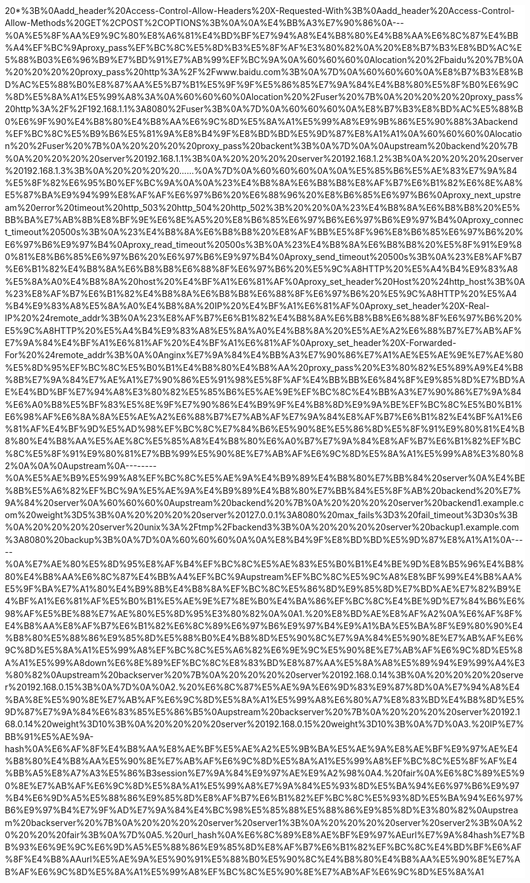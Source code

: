 20\*%3B%0Aadd\_header%20Access\-Control\-Allow\-Headers%20X\-Requested\-With%3B%0Aadd\_header%20Access\-Control\-Allow\-Methods%20GET%2CPOST%2COPTIONS%3B%0A%0A%E4%BB%A3%E7%90%86%0A\-\-\-%0A%E5%8F%AA%E9%9C%80%E8%A6%81%E4%BD%BF%E7%94%A8%E4%B8%80%E4%B8%AA%E6%8C%87%E4%BB%A4%EF%BC%9Aproxy\_pass%EF%BC%8C%E5%8D%B3%E5%8F%AF%E3%80%82%0A%20%E8%B7%B3%E8%BD%AC%E5%88%B03%E6%96%B9%E7%BD%91%E7%AB%99%EF%BC%9A%0A%60%60%60%0Alocation%20%2Fbaidu%20%7B%0A%20%20%20%20proxy\_pass%20http%3A%2F%2Fwww.baidu.com%3B%0A%7D%0A%60%60%60%0A%E8%B7%B3%E8%BD%AC%E5%88%B0%E8%87%AA%E5%B7%B1%E5%9F%9F%E5%86%85%E7%9A%84%E4%B8%80%E5%8F%B0%E6%9C%8D%E5%8A%A1%E5%99%A8%3A%0A%60%60%60%0Alocation%20%2Fuser%20%7B%0A%20%20%20%20proxy\_pass%20http%3A%2F%2F192.168.1.1%3A8080%2Fuser%3B%0A%7D%0A%60%60%60%0A%E8%B7%B3%E8%BD%AC%E5%88%B0%E6%9F%90%E4%B8%80%E4%B8%AA%E6%9C%8D%E5%8A%A1%E5%99%A8%E9%9B%86%E5%90%88%3Abackend%EF%BC%8C%E5%B9%B6%E5%81%9A%E8%B4%9F%E8%BD%BD%E5%9D%87%E8%A1%A1%0A%60%60%60%0Alocation%20%2Fuser%20%7B%0A%20%20%20%20proxy\_pass%20backent%3B%0A%7D%0A%0Aupstream%20backend%20%7B%0A%20%20%20%20server%20192.168.1.1%3B%0A%20%20%20%20server%20192.168.1.2%3B%0A%20%20%20%20server%20192.168.1.3%3B%0A%20%20%20%20......%0A%7D%0A%60%60%60%0A%0A%E5%85%B6%E5%AE%83%E7%9A%84%E5%8F%82%E6%95%B0%EF%BC%9A%0A%0A%23%E4%B8%8A%E6%B8%B8%E8%AF%B7%E6%B1%82%E6%8E%A8%E5%87%BA%E9%94%99%E8%AF%AF%E6%97%B6%20%E6%88%96%20%E8%B6%85%E6%97%B6%0Aproxy\_next\_upstream%20error%20timeout%20http\_503%20http\_504%20http\_502%3B%20%20%0A%23%E4%B8%8A%E6%B8%B8%20%E5%BB%BA%E7%AB%8B%E8%BF%9E%E6%8E%A5%20%E8%B6%85%E6%97%B6%E6%97%B6%E9%97%B4%0Aproxy\_connect\_timeout%20500s%3B%0A%23%E4%B8%8A%E6%B8%B8%20%E8%AF%BB%E5%8F%96%E8%B6%85%E6%97%B6%20%E6%97%B6%E9%97%B4%0Aproxy\_read\_timeout%20500s%3B%0A%23%E4%B8%8A%E6%B8%B8%20%E5%8F%91%E9%80%81%E8%B6%85%E6%97%B6%20%E6%97%B6%E9%97%B4%0Aproxy\_send\_timeout%20500s%3B%0A%23%E8%AF%B7%E6%B1%82%E4%B8%8A%E6%B8%B8%E6%88%8F%E6%97%B6%20%E5%9C%A8HTTP%20%E5%A4%B4%E9%83%A8%E5%8A%A0%E4%B8%8A%20host%20%E4%BF%A1%E6%81%AF%0Aproxy\_set\_header%20Host%20%24http\_host%3B%0A%23%E8%AF%B7%E6%B1%82%E4%B8%8A%E6%B8%B8%E6%88%8F%E6%97%B6%20%E5%9C%A8HTTP%20%E5%A4%B4%E9%83%A8%E5%8A%A0%E4%B8%8A%20IP%20%E4%BF%A1%E6%81%AF%0Aproxy\_set\_header%20X\-Real\-IP%20%24remote\_addr%3B%0A%23%E8%AF%B7%E6%B1%82%E4%B8%8A%E6%B8%B8%E6%88%8F%E6%97%B6%20%E5%9C%A8HTTP%20%E5%A4%B4%E9%83%A8%E5%8A%A0%E4%B8%8A%20%E5%AE%A2%E6%88%B7%E7%AB%AF%E7%9A%84%E4%BF%A1%E6%81%AF%20%E4%BF%A1%E6%81%AF%0Aproxy\_set\_header%20X\-Forwarded\-For%20%24remote\_addr%3B%0A%0Anginx%E7%9A%84%E4%BB%A3%E7%90%86%E7%A1%AE%E5%AE%9E%E7%AE%80%E5%8D%95%EF%BC%8C%E5%B0%B1%E4%B8%80%E4%B8%AA%20proxy\_pass%20%E3%80%82%E5%89%A9%E4%B8%8B%E7%9A%84%E7%AE%A1%E7%90%86%E5%91%98%E5%8F%AF%E4%BB%BB%E6%84%8F%E9%85%8D%E7%BD%AE%E4%BD%BF%E7%94%A8%E3%80%82%E5%85%B6%E5%AE%9E%EF%BC%8C%E4%BB%A3%E7%90%86%E7%9A%84%E6%A0%B8%E5%BF%83%E5%8E%9F%E7%90%86%E4%B9%9F%E4%B8%8D%E9%9A%BE%EF%BC%8C%E5%B0%B1%E6%98%AF%E6%8A%8A%E5%AE%A2%E6%88%B7%E7%AB%AF%E7%9A%84%E8%AF%B7%E6%B1%82%E4%BF%A1%E6%81%AF%E4%BF%9D%E5%AD%98%EF%BC%8C%E7%84%B6%E5%90%8E%E5%86%8D%E5%8F%91%E9%80%81%E4%B8%80%E4%B8%AA%E5%AE%8C%E5%85%A8%E4%B8%80%E6%A0%B7%E7%9A%84%E8%AF%B7%E6%B1%82%EF%BC%8C%E5%8F%91%E9%80%81%E7%BB%99%E5%90%8E%E7%AB%AF%E6%9C%8D%E5%8A%A1%E5%99%A8%E3%80%82%0A%0A%0Aupstream%0A\-\-\-\-\-\-\-\-%0A%E5%AE%B9%E5%99%A8%EF%BC%8C%E5%AE%9A%E4%B9%89%E4%B8%80%E7%BB%84%20server%0A%E4%BE%8B%E5%A6%82%EF%BC%9A%E5%AE%9A%E4%B9%89%E4%B8%80%E7%BB%84%E5%8F%AB%20backend%20%E7%9A%84%20server%0A%60%60%60%0Aupstream%20backend%20%7B%0A%20%20%20%20server%20backend1.example.com%20weight%3D5%3B%0A%20%20%20%20server%20127.0.0.1%3A8080%20max\_fails%3D3%20fail\_timeout%3D30s%3B%0A%20%20%20%20server%20unix%3A%2Ftmp%2Fbackend3%3B%0A%20%20%20%20server%20backup1.example.com%3A8080%20backup%3B%0A%7D%0A%60%60%60%0A%0A%E8%B4%9F%E8%BD%BD%E5%9D%87%E8%A1%A1%0A\-\-\-\-\-%0A%E7%AE%80%E5%8D%95%E8%AF%B4%EF%BC%8C%E5%AE%83%E5%B0%B1%E4%BE%9D%E8%B5%96%E4%B8%80%E4%B8%AA%E6%8C%87%E4%BB%A4%EF%BC%9Aupstream%EF%BC%8C%E5%9C%A8%E8%BF%99%E4%B8%AA%E5%9F%BA%E7%A1%80%E4%B9%8B%E4%B8%8A%EF%BC%8C%E5%86%8D%E9%85%8D%E7%BD%AE%E7%82%B9%E4%BF%A1%E6%81%AF%E5%B0%B1%E5%AE%9E%E7%8E%B0%E4%BA%86%EF%BC%8C%E4%BE%9D%E7%84%B6%E6%98%AF%E5%BE%88%E7%AE%80%E5%8D%95%E3%80%82%0A%0A1.%20%E8%BD%AE%E8%AF%A2%0A%E6%AF%8F%E4%B8%AA%E8%AF%B7%E6%B1%82%E6%8C%89%E6%97%B6%E9%97%B4%E9%A1%BA%E5%BA%8F%E9%80%90%E4%B8%80%E5%88%86%E9%85%8D%E5%88%B0%E4%B8%8D%E5%90%8C%E7%9A%84%E5%90%8E%E7%AB%AF%E6%9C%8D%E5%8A%A1%E5%99%A8%EF%BC%8C%E5%A6%82%E6%9E%9C%E5%90%8E%E7%AB%AF%E6%9C%8D%E5%8A%A1%E5%99%A8down%E6%8E%89%EF%BC%8C%E8%83%BD%E8%87%AA%E5%8A%A8%E5%89%94%E9%99%A4%E3%80%82%0Aupstream%20backserver%20%7B%0A%20%20%20%20server%20192.168.0.14%3B%0A%20%20%20%20server%20192.168.0.15%3B%0A%7D%0A%0A2.%20%E6%8C%87%E5%AE%9A%E6%9D%83%E9%87%8D%0A%E7%94%A8%E4%BA%8E%E5%90%8E%E7%AB%AF%E6%9C%8D%E5%8A%A1%E5%99%A8%E6%80%A7%E8%83%BD%E4%B8%8D%E5%9D%87%E7%9A%84%E6%83%85%E5%86%B5%0Aupstream%20backserver%20%7B%0A%20%20%20%20server%20192.168.0.14%20weight%3D10%3B%0A%20%20%20%20server%20192.168.0.15%20weight%3D10%3B%0A%7D%0A3.%20IP%E7%BB%91%E5%AE%9A\-hash%0A%E6%AF%8F%E4%B8%AA%E8%AE%BF%E5%AE%A2%E5%9B%BA%E5%AE%9A%E8%AE%BF%E9%97%AE%E4%B8%80%E4%B8%AA%E5%90%8E%E7%AB%AF%E6%9C%8D%E5%8A%A1%E5%99%A8%EF%BC%8C%E5%8F%AF%E4%BB%A5%E8%A7%A3%E5%86%B3session%E7%9A%84%E9%97%AE%E9%A2%98%0A4.%20fair%0A%E6%8C%89%E5%90%8E%E7%AB%AF%E6%9C%8D%E5%8A%A1%E5%99%A8%E7%9A%84%E5%93%8D%E5%BA%94%E6%97%B6%E9%97%B4%E6%9D%A5%E5%88%86%E9%85%8D%E8%AF%B7%E6%B1%82%EF%BC%8C%E5%93%8D%E5%BA%94%E6%97%B6%E9%97%B4%E7%9F%AD%E7%9A%84%E4%BC%98%E5%85%88%E5%88%86%E9%85%8D%E3%80%82%0Aupstream%20backserver%20%7B%0A%20%20%20%20server%20server1%3B%0A%20%20%20%20server%20server2%3B%0A%20%20%20%20fair%3B%0A%7D%0A5.%20url\_hash%0A%E6%8C%89%E8%AE%BF%E9%97%AEurl%E7%9A%84hash%E7%BB%93%E6%9E%9C%E6%9D%A5%E5%88%86%E9%85%8D%E8%AF%B7%E6%B1%82%EF%BC%8C%E4%BD%BF%E6%AF%8F%E4%B8%AAurl%E5%AE%9A%E5%90%91%E5%88%B0%E5%90%8C%E4%B8%80%E4%B8%AA%E5%90%8E%E7%AB%AF%E6%9C%8D%E5%8A%A1%E5%99%A8%EF%BC%8C%E5%90%8E%E7%AB%AF%E6%9C%8D%E5%8A%A1